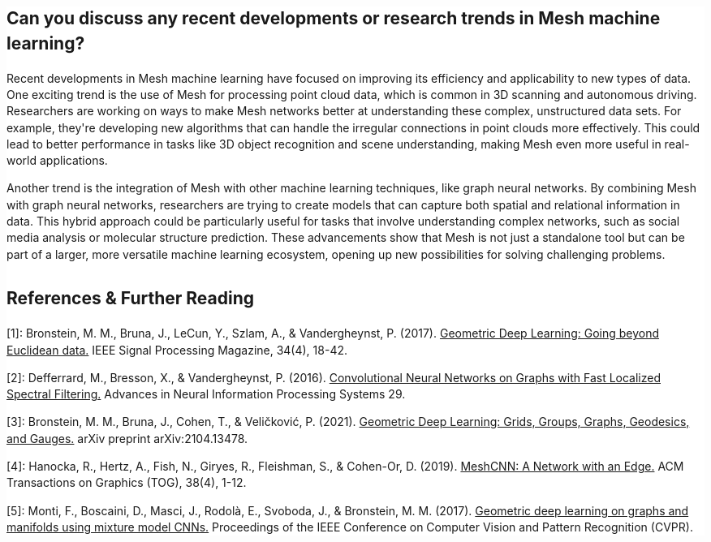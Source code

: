 ## Can you discuss any recent developments or research trends in Mesh machine learning?

Recent developments in Mesh machine learning have focused on improving its efficiency and applicability to new types of data. One exciting trend is the use of Mesh for processing point cloud data, which is common in 3D scanning and autonomous driving. Researchers are working on ways to make Mesh networks better at understanding these complex, unstructured data sets. For example, they're developing new algorithms that can handle the irregular connections in point clouds more effectively. This could lead to better performance in tasks like 3D object recognition and scene understanding, making Mesh even more useful in real-world applications.

Another trend is the integration of Mesh with other machine learning techniques, like graph neural networks. By combining Mesh with graph neural networks, researchers are trying to create models that can capture both spatial and relational information in data. This hybrid approach could be particularly useful for tasks that involve understanding complex networks, such as social media analysis or molecular structure prediction. These advancements show that Mesh is not just a standalone tool but can be part of a larger, more versatile machine learning ecosystem, opening up new possibilities for solving challenging problems.

## References & Further Reading

[1]: Bronstein, M. M., Bruna, J., LeCun, Y., Szlam, A., & Vandergheynst, P. (2017). [Geometric Deep Learning: Going beyond Euclidean data.](https://arxiv.org/abs/1611.08097) IEEE Signal Processing Magazine, 34(4), 18-42.

[2]: Defferrard, M., Bresson, X., & Vandergheynst, P. (2016). [Convolutional Neural Networks on Graphs with Fast Localized Spectral Filtering.](https://dl.acm.org/doi/10.5555/3157382.3157527) Advances in Neural Information Processing Systems 29.

[3]: Bronstein, M. M., Bruna, J., Cohen, T., & Veličković, P. (2021). [Geometric Deep Learning: Grids, Groups, Graphs, Geodesics, and Gauges.](https://arxiv.org/abs/2104.13478) arXiv preprint arXiv:2104.13478.

[4]: Hanocka, R., Hertz, A., Fish, N., Giryes, R., Fleishman, S., & Cohen-Or, D. (2019). [MeshCNN: A Network with an Edge.](https://arxiv.org/abs/1809.05910) ACM Transactions on Graphics (TOG), 38(4), 1-12.

[5]: Monti, F., Boscaini, D., Masci, J., Rodolà, E., Svoboda, J., & Bronstein, M. M. (2017). [Geometric deep learning on graphs and manifolds using mixture model CNNs.](https://arxiv.org/abs/1611.08402) Proceedings of the IEEE Conference on Computer Vision and Pattern Recognition (CVPR).